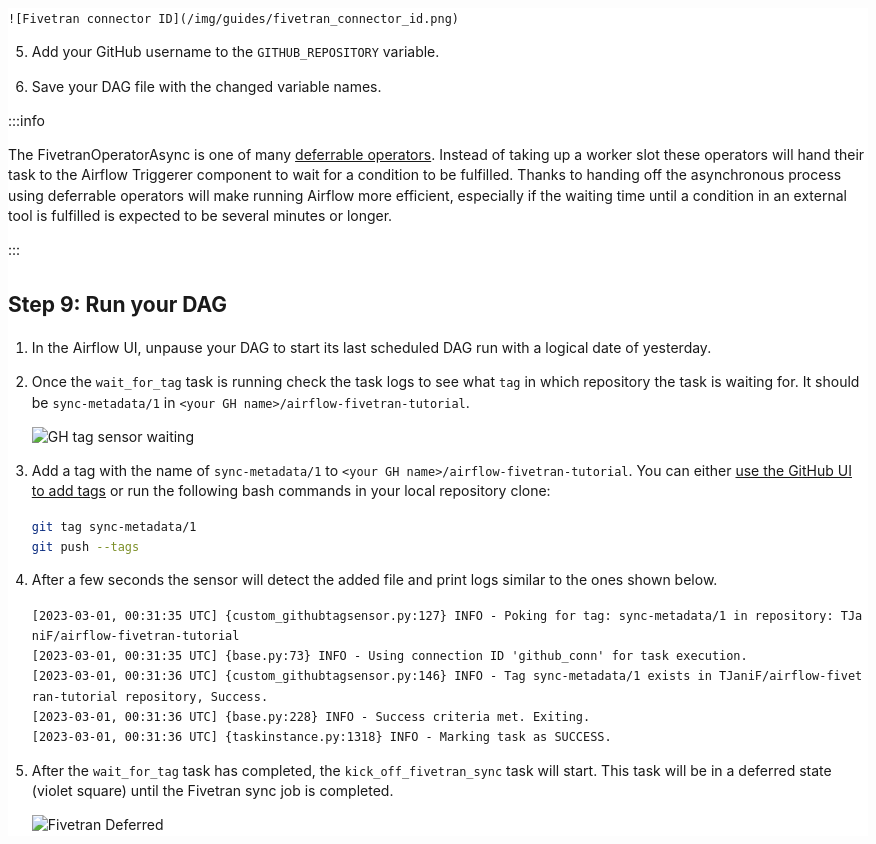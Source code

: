     ![Fivetran connector ID](/img/guides/fivetran_connector_id.png)

5. Add your GitHub username to the `GITHUB_REPOSITORY` variable.

6. Save your DAG file with the changed variable names.

:::info

The FivetranOperatorAsync is one of many [deferrable operators](deferrable-operators.md). Instead of taking up a worker slot these operators will hand their task to the Airflow Triggerer component to wait for a condition to be fulfilled. Thanks to handing off the asynchronous process using deferrable operators will make running Airflow more efficient, especially if the waiting time until a condition in an external tool is fulfilled is expected to be several minutes or longer.

:::

## Step 9: Run your DAG

1. In the Airflow UI, unpause your DAG to start its last scheduled DAG run with a logical date of yesterday.

2. Once the `wait_for_tag` task is running check the task logs to see what `tag` in which repository the task is waiting for. It should be `sync-metadata/1` in `<your GH name>/airflow-fivetran-tutorial`.

    ![GH tag sensor waiting](/img/guides/fivetran_githubtagsensor.png)

3. Add a tag with the name of `sync-metadata/1` to `<your GH name>/airflow-fivetran-tutorial`. You can either [use the GitHub UI to add tags](https://docs.github.com/en/desktop/contributing-and-collaborating-using-github-desktop/managing-commits/managing-tags) or run the following bash commands in your local repository clone:

    ```sh
    git tag sync-metadata/1
    git push --tags
    ```

4. After a few seconds the sensor will detect the added file and print logs similar to the ones shown below.

    ```text
    [2023-03-01, 00:31:35 UTC] {custom_githubtagsensor.py:127} INFO - Poking for tag: sync-metadata/1 in repository: TJaniF/airflow-fivetran-tutorial
    [2023-03-01, 00:31:35 UTC] {base.py:73} INFO - Using connection ID 'github_conn' for task execution.
    [2023-03-01, 00:31:36 UTC] {custom_githubtagsensor.py:146} INFO - Tag sync-metadata/1 exists in TJaniF/airflow-fivetran-tutorial repository, Success.
    [2023-03-01, 00:31:36 UTC] {base.py:228} INFO - Success criteria met. Exiting.
    [2023-03-01, 00:31:36 UTC] {taskinstance.py:1318} INFO - Marking task as SUCCESS. 
    ```

5. After the `wait_for_tag` task has completed, the `kick_off_fivetran_sync` task will start. This task will be in a deferred state (violet square) until the Fivetran sync job is completed. 

    ![Fivetran Deferred](/img/guides/fivetran_deferred_operator.png)
